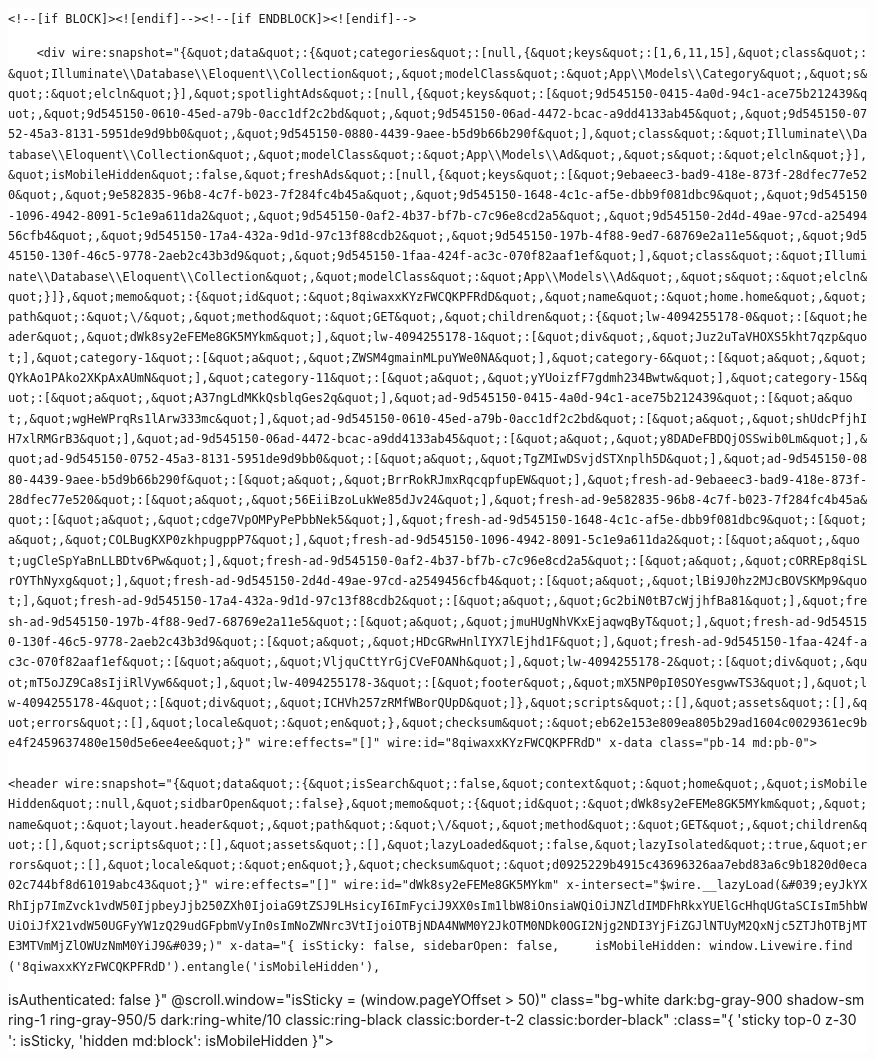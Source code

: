     <!--[if BLOCK]><![endif]--><!--[if ENDBLOCK]><![endif]-->
</div>

        <div wire:snapshot="{&quot;data&quot;:{&quot;categories&quot;:[null,{&quot;keys&quot;:[1,6,11,15],&quot;class&quot;:&quot;Illuminate\\Database\\Eloquent\\Collection&quot;,&quot;modelClass&quot;:&quot;App\\Models\\Category&quot;,&quot;s&quot;:&quot;elcln&quot;}],&quot;spotlightAds&quot;:[null,{&quot;keys&quot;:[&quot;9d545150-0415-4a0d-94c1-ace75b212439&quot;,&quot;9d545150-0610-45ed-a79b-0acc1df2c2bd&quot;,&quot;9d545150-06ad-4472-bcac-a9dd4133ab45&quot;,&quot;9d545150-0752-45a3-8131-5951de9d9bb0&quot;,&quot;9d545150-0880-4439-9aee-b5d9b66b290f&quot;],&quot;class&quot;:&quot;Illuminate\\Database\\Eloquent\\Collection&quot;,&quot;modelClass&quot;:&quot;App\\Models\\Ad&quot;,&quot;s&quot;:&quot;elcln&quot;}],&quot;isMobileHidden&quot;:false,&quot;freshAds&quot;:[null,{&quot;keys&quot;:[&quot;9ebaeec3-bad9-418e-873f-28dfec77e520&quot;,&quot;9e582835-96b8-4c7f-b023-7f284fc4b45a&quot;,&quot;9d545150-1648-4c1c-af5e-dbb9f081dbc9&quot;,&quot;9d545150-1096-4942-8091-5c1e9a611da2&quot;,&quot;9d545150-0af2-4b37-bf7b-c7c96e8cd2a5&quot;,&quot;9d545150-2d4d-49ae-97cd-a2549456cfb4&quot;,&quot;9d545150-17a4-432a-9d1d-97c13f88cdb2&quot;,&quot;9d545150-197b-4f88-9ed7-68769e2a11e5&quot;,&quot;9d545150-130f-46c5-9778-2aeb2c43b3d9&quot;,&quot;9d545150-1faa-424f-ac3c-070f82aaf1ef&quot;],&quot;class&quot;:&quot;Illuminate\\Database\\Eloquent\\Collection&quot;,&quot;modelClass&quot;:&quot;App\\Models\\Ad&quot;,&quot;s&quot;:&quot;elcln&quot;}]},&quot;memo&quot;:{&quot;id&quot;:&quot;8qiwaxxKYzFWCQKPFRdD&quot;,&quot;name&quot;:&quot;home.home&quot;,&quot;path&quot;:&quot;\/&quot;,&quot;method&quot;:&quot;GET&quot;,&quot;children&quot;:{&quot;lw-4094255178-0&quot;:[&quot;header&quot;,&quot;dWk8sy2eFEMe8GK5MYkm&quot;],&quot;lw-4094255178-1&quot;:[&quot;div&quot;,&quot;Juz2uTaVHOXS5kht7qzp&quot;],&quot;category-1&quot;:[&quot;a&quot;,&quot;ZWSM4gmainMLpuYWe0NA&quot;],&quot;category-6&quot;:[&quot;a&quot;,&quot;QYkAo1PAko2XKpAxAUmN&quot;],&quot;category-11&quot;:[&quot;a&quot;,&quot;yYUoizfF7gdmh234Bwtw&quot;],&quot;category-15&quot;:[&quot;a&quot;,&quot;A37ngLdMKkQsblqGes2q&quot;],&quot;ad-9d545150-0415-4a0d-94c1-ace75b212439&quot;:[&quot;a&quot;,&quot;wgHeWPrqRs1lArw333mc&quot;],&quot;ad-9d545150-0610-45ed-a79b-0acc1df2c2bd&quot;:[&quot;a&quot;,&quot;shUdcPfjhIH7xlRMGrB3&quot;],&quot;ad-9d545150-06ad-4472-bcac-a9dd4133ab45&quot;:[&quot;a&quot;,&quot;y8DADeFBDQjOSSwib0Lm&quot;],&quot;ad-9d545150-0752-45a3-8131-5951de9d9bb0&quot;:[&quot;a&quot;,&quot;TgZMIwDSvjdSTXnplh5D&quot;],&quot;ad-9d545150-0880-4439-9aee-b5d9b66b290f&quot;:[&quot;a&quot;,&quot;BrrRokRJmxRqcqpfupEW&quot;],&quot;fresh-ad-9ebaeec3-bad9-418e-873f-28dfec77e520&quot;:[&quot;a&quot;,&quot;56EiiBzoLukWe85dJv24&quot;],&quot;fresh-ad-9e582835-96b8-4c7f-b023-7f284fc4b45a&quot;:[&quot;a&quot;,&quot;cdge7VpOMPyPePbbNek5&quot;],&quot;fresh-ad-9d545150-1648-4c1c-af5e-dbb9f081dbc9&quot;:[&quot;a&quot;,&quot;COLBugKXP0zkhpugppP7&quot;],&quot;fresh-ad-9d545150-1096-4942-8091-5c1e9a611da2&quot;:[&quot;a&quot;,&quot;ugCleSpYaBnLLBDtv6Pw&quot;],&quot;fresh-ad-9d545150-0af2-4b37-bf7b-c7c96e8cd2a5&quot;:[&quot;a&quot;,&quot;cORREp8qiSLrOYThNyxg&quot;],&quot;fresh-ad-9d545150-2d4d-49ae-97cd-a2549456cfb4&quot;:[&quot;a&quot;,&quot;lBi9J0hz2MJcBOVSKMp9&quot;],&quot;fresh-ad-9d545150-17a4-432a-9d1d-97c13f88cdb2&quot;:[&quot;a&quot;,&quot;Gc2biN0tB7cWjjhfBa81&quot;],&quot;fresh-ad-9d545150-197b-4f88-9ed7-68769e2a11e5&quot;:[&quot;a&quot;,&quot;jmuHUgNhVKxEjaqwqByT&quot;],&quot;fresh-ad-9d545150-130f-46c5-9778-2aeb2c43b3d9&quot;:[&quot;a&quot;,&quot;HDcGRwHnlIYX7lEjhd1F&quot;],&quot;fresh-ad-9d545150-1faa-424f-ac3c-070f82aaf1ef&quot;:[&quot;a&quot;,&quot;VljquCttYrGjCVeFOANh&quot;],&quot;lw-4094255178-2&quot;:[&quot;div&quot;,&quot;mT5oJZ9Ca8sIjiRlVyw6&quot;],&quot;lw-4094255178-3&quot;:[&quot;footer&quot;,&quot;mX5NP0pI0SOYesgwwTS3&quot;],&quot;lw-4094255178-4&quot;:[&quot;div&quot;,&quot;ICHVh257zRMfWBorQUpD&quot;]},&quot;scripts&quot;:[],&quot;assets&quot;:[],&quot;errors&quot;:[],&quot;locale&quot;:&quot;en&quot;},&quot;checksum&quot;:&quot;eb62e153e809ea805b29ad1604c0029361ec9be4f2459637480e150d5e6ee4ee&quot;}" wire:effects="[]" wire:id="8qiwaxxKYzFWCQKPFRdD" x-data class="pb-14 md:pb-0">

    <header wire:snapshot="{&quot;data&quot;:{&quot;isSearch&quot;:false,&quot;context&quot;:&quot;home&quot;,&quot;isMobileHidden&quot;:null,&quot;sidbarOpen&quot;:false},&quot;memo&quot;:{&quot;id&quot;:&quot;dWk8sy2eFEMe8GK5MYkm&quot;,&quot;name&quot;:&quot;layout.header&quot;,&quot;path&quot;:&quot;\/&quot;,&quot;method&quot;:&quot;GET&quot;,&quot;children&quot;:[],&quot;scripts&quot;:[],&quot;assets&quot;:[],&quot;lazyLoaded&quot;:false,&quot;lazyIsolated&quot;:true,&quot;errors&quot;:[],&quot;locale&quot;:&quot;en&quot;},&quot;checksum&quot;:&quot;d0925229b4915c43696326aa7ebd83a6c9b1820d0eca02c744bf8d61019abc43&quot;}" wire:effects="[]" wire:id="dWk8sy2eFEMe8GK5MYkm" x-intersect="$wire.__lazyLoad(&#039;eyJkYXRhIjp7ImZvck1vdW50IjpbeyJjb250ZXh0IjoiaG9tZSJ9LHsicyI6ImFyciJ9XX0sIm1lbW8iOnsiaWQiOiJNZldIMDFhRkxYUElGcHhqUGtaSCIsIm5hbWUiOiJfX21vdW50UGFyYW1zQ29udGFpbmVyIn0sImNoZWNrc3VtIjoiOTBjNDA4NWM0Y2JkOTM0NDk0OGI2Njg2NDI3YjFiZGJlNTUyM2QxNjc5ZTJhOTBjMTE3MTVmMjZlOWUzNmM0YiJ9&#039;)" x-data="{ isSticky: false, sidebarOpen: false,     isMobileHidden: window.Livewire.find('8qiwaxxKYzFWCQKPFRdD').entangle('isMobileHidden'),
 isAuthenticated: false }" @scroll.window="isSticky = (window.pageYOffset > 50)" class="bg-white dark:bg-gray-900 shadow-sm ring-1 ring-gray-950/5 dark:ring-white/10 classic:ring-black classic:border-t-2 classic:border-black"   :class="{ 'sticky top-0 z-30 ': isSticky, 'hidden md:block': isMobileHidden }">
    <div class="container mx-auto py-4 md:py-6 px-4">
        <div class="block md:flex justify-between items-center">